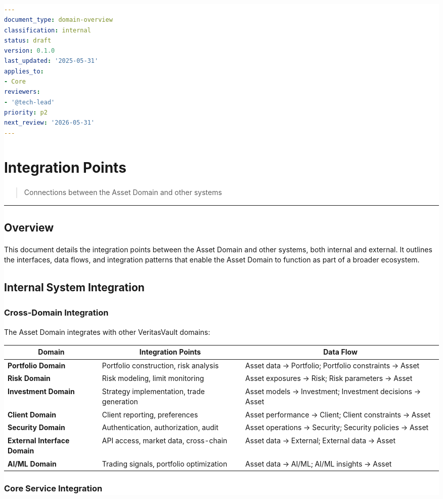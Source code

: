 ```yaml
---
document_type: domain-overview
classification: internal
status: draft
version: 0.1.0
last_updated: '2025-05-31'
applies_to:
- Core
reviewers:
- '@tech-lead'
priority: p2
next_review: '2026-05-31'
---
```


# Integration Points

> Connections between the Asset Domain and other systems

---

## Overview

This document details the integration points between the Asset Domain and other systems, both internal and external. It outlines the interfaces, data flows, and integration patterns that enable the Asset Domain to function as part of a broader ecosystem.

## Internal System Integration

### Cross-Domain Integration

The Asset Domain integrates with other VeritasVault domains:

| Domain | Integration Points | Data Flow |
|--------|-------------------|-----------|
| **Portfolio Domain** | Portfolio construction, risk analysis | Asset data → Portfolio; Portfolio constraints → Asset |
| **Risk Domain** | Risk modeling, limit monitoring | Asset exposures → Risk; Risk parameters → Asset |
| **Investment Domain** | Strategy implementation, trade generation | Asset models → Investment; Investment decisions → Asset |
| **Client Domain** | Client reporting, preferences | Asset performance → Client; Client constraints → Asset |
| **Security Domain** | Authentication, authorization, audit | Asset operations → Security; Security policies → Asset |
| **External Interface Domain** | API access, market data, cross-chain | Asset data → External; External data → Asset |
| **AI/ML Domain** | Trading signals, portfolio optimization | Asset data → AI/ML; AI/ML insights → Asset |

### Core Service Integration
